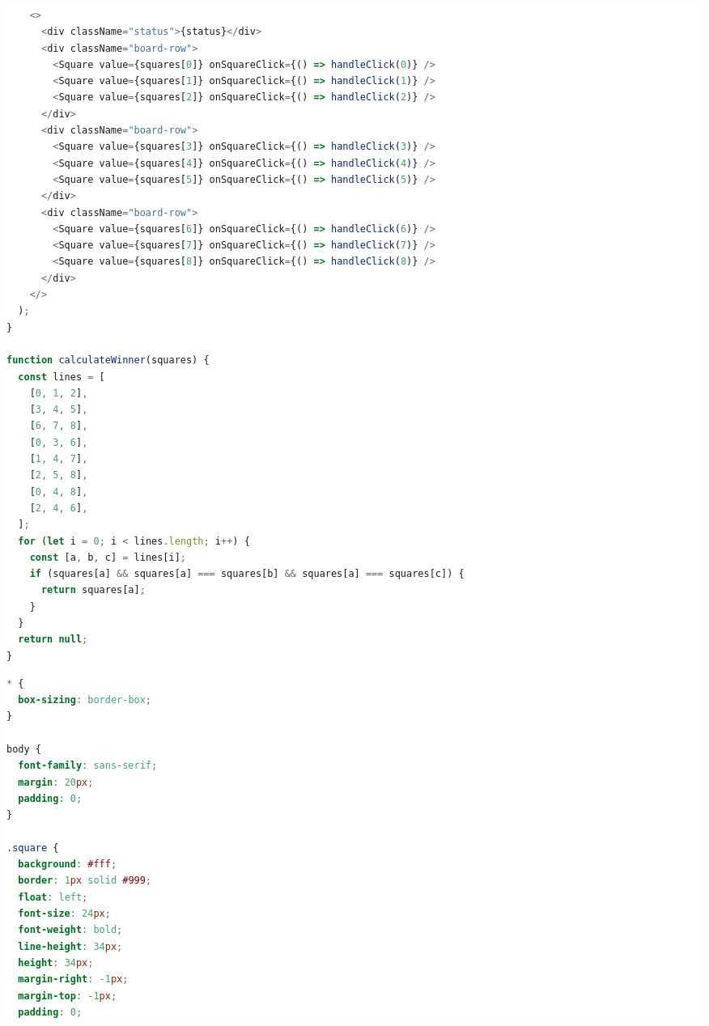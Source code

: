 ```js App.js
    <>
      <div className="status">{status}</div>
      <div className="board-row">
        <Square value={squares[0]} onSquareClick={() => handleClick(0)} />
        <Square value={squares[1]} onSquareClick={() => handleClick(1)} />
        <Square value={squares[2]} onSquareClick={() => handleClick(2)} />
      </div>
      <div className="board-row">
        <Square value={squares[3]} onSquareClick={() => handleClick(3)} />
        <Square value={squares[4]} onSquareClick={() => handleClick(4)} />
        <Square value={squares[5]} onSquareClick={() => handleClick(5)} />
      </div>
      <div className="board-row">
        <Square value={squares[6]} onSquareClick={() => handleClick(6)} />
        <Square value={squares[7]} onSquareClick={() => handleClick(7)} />
        <Square value={squares[8]} onSquareClick={() => handleClick(8)} />
      </div>
    </>
  );
}

function calculateWinner(squares) {
  const lines = [
    [0, 1, 2],
    [3, 4, 5],
    [6, 7, 8],
    [0, 3, 6],
    [1, 4, 7],
    [2, 5, 8],
    [0, 4, 8],
    [2, 4, 6],
  ];
  for (let i = 0; i < lines.length; i++) {
    const [a, b, c] = lines[i];
    if (squares[a] && squares[a] === squares[b] && squares[a] === squares[c]) {
      return squares[a];
    }
  }
  return null;
}
```

```css styles.css
* {
  box-sizing: border-box;
}

body {
  font-family: sans-serif;
  margin: 20px;
  padding: 0;
}

.square {
  background: #fff;
  border: 1px solid #999;
  float: left;
  font-size: 24px;
  font-weight: bold;
  line-height: 34px;
  height: 34px;
  margin-right: -1px;
  margin-top: -1px;
  padding: 0;
```